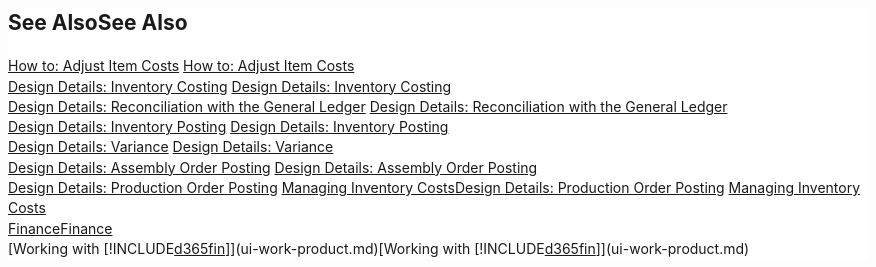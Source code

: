 ## <a name="see-also"></a><span data-ttu-id="a3d91-333">See Also</span><span class="sxs-lookup"><span data-stu-id="a3d91-333">See Also</span></span>
<span data-ttu-id="a3d91-334">[How to: Adjust Item Costs](inventory-how-adjust-item-costs.md) </span><span class="sxs-lookup"><span data-stu-id="a3d91-334">[How to: Adjust Item Costs](inventory-how-adjust-item-costs.md) </span></span>  
<span data-ttu-id="a3d91-335">[Design Details: Inventory Costing](design-details-inventory-costing.md) </span><span class="sxs-lookup"><span data-stu-id="a3d91-335">[Design Details: Inventory Costing](design-details-inventory-costing.md) </span></span>  
<span data-ttu-id="a3d91-336">[Design Details: Reconciliation with the General Ledger](design-details-reconciliation-with-the-general-ledger.md) </span><span class="sxs-lookup"><span data-stu-id="a3d91-336">[Design Details: Reconciliation with the General Ledger](design-details-reconciliation-with-the-general-ledger.md) </span></span>  
<span data-ttu-id="a3d91-337">[Design Details: Inventory Posting](design-details-inventory-posting.md) </span><span class="sxs-lookup"><span data-stu-id="a3d91-337">[Design Details: Inventory Posting](design-details-inventory-posting.md) </span></span>  
<span data-ttu-id="a3d91-338">[Design Details: Variance](design-details-variance.md) </span><span class="sxs-lookup"><span data-stu-id="a3d91-338">[Design Details: Variance](design-details-variance.md) </span></span>  
<span data-ttu-id="a3d91-339">[Design Details: Assembly Order Posting](design-details-assembly-order-posting.md) </span><span class="sxs-lookup"><span data-stu-id="a3d91-339">[Design Details: Assembly Order Posting](design-details-assembly-order-posting.md) </span></span>  
<span data-ttu-id="a3d91-340">[Design Details: Production Order Posting](design-details-production-order-posting.md)
[Managing Inventory Costs](finance-manage-inventory-costs.md)</span><span class="sxs-lookup"><span data-stu-id="a3d91-340">[Design Details: Production Order Posting](design-details-production-order-posting.md)
[Managing Inventory Costs](finance-manage-inventory-costs.md)</span></span>  
[<span data-ttu-id="a3d91-341">Finance</span><span class="sxs-lookup"><span data-stu-id="a3d91-341">Finance</span></span>](finance.md)  
<span data-ttu-id="a3d91-342">[Working with [!INCLUDE[d365fin](includes/d365fin_md.md)]](ui-work-product.md)</span><span class="sxs-lookup"><span data-stu-id="a3d91-342">[Working with [!INCLUDE[d365fin](includes/d365fin_md.md)]](ui-work-product.md)</span></span>  

